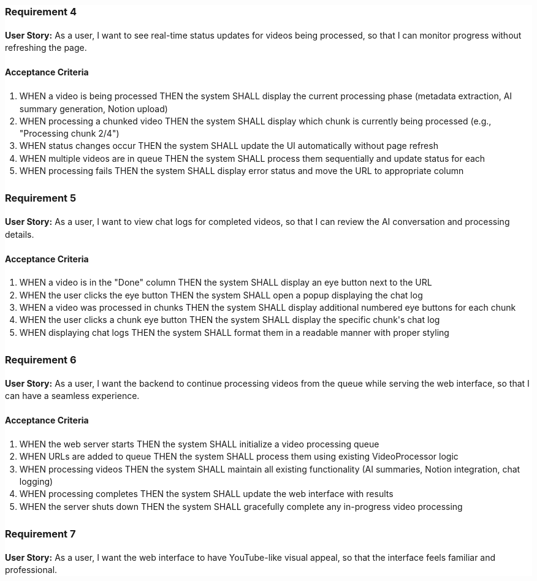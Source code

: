 ### Requirement 4

**User Story:** As a user, I want to see real-time status updates for videos being processed, so that I can monitor progress without refreshing the page.

#### Acceptance Criteria

1. WHEN a video is being processed THEN the system SHALL display the current processing phase (metadata extraction, AI summary generation, Notion upload)
2. WHEN processing a chunked video THEN the system SHALL display which chunk is currently being processed (e.g., "Processing chunk 2/4")
3. WHEN status changes occur THEN the system SHALL update the UI automatically without page refresh
4. WHEN multiple videos are in queue THEN the system SHALL process them sequentially and update status for each
5. WHEN processing fails THEN the system SHALL display error status and move the URL to appropriate column

### Requirement 5

**User Story:** As a user, I want to view chat logs for completed videos, so that I can review the AI conversation and processing details.

#### Acceptance Criteria

1. WHEN a video is in the "Done" column THEN the system SHALL display an eye button next to the URL
2. WHEN the user clicks the eye button THEN the system SHALL open a popup displaying the chat log
3. WHEN a video was processed in chunks THEN the system SHALL display additional numbered eye buttons for each chunk
4. WHEN the user clicks a chunk eye button THEN the system SHALL display the specific chunk's chat log
5. WHEN displaying chat logs THEN the system SHALL format them in a readable manner with proper styling

### Requirement 6

**User Story:** As a user, I want the backend to continue processing videos from the queue while serving the web interface, so that I can have a seamless experience.

#### Acceptance Criteria

1. WHEN the web server starts THEN the system SHALL initialize a video processing queue
2. WHEN URLs are added to queue THEN the system SHALL process them using existing VideoProcessor logic
3. WHEN processing videos THEN the system SHALL maintain all existing functionality (AI summaries, Notion integration, chat logging)
4. WHEN processing completes THEN the system SHALL update the web interface with results
5. WHEN the server shuts down THEN the system SHALL gracefully complete any in-progress video processing

### Requirement 7

**User Story:** As a user, I want the web interface to have YouTube-like visual appeal, so that the interface feels familiar and professional.
